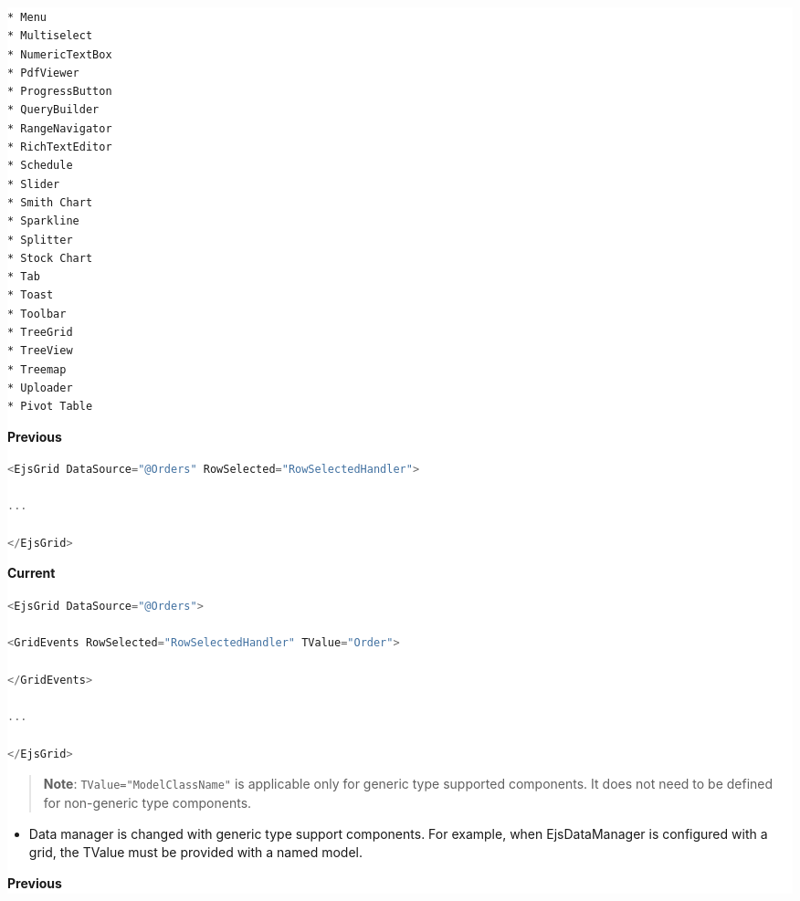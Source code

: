     * Menu
    * Multiselect
    * NumericTextBox
    * PdfViewer
    * ProgressButton
    * QueryBuilder
    * RangeNavigator
    * RichTextEditor
    * Schedule
    * Slider
    * Smith Chart
    * Sparkline
    * Splitter
    * Stock Chart
    * Tab
    * Toast
    * Toolbar
    * TreeGrid
    * TreeView
    * Treemap
    * Uploader 
    * Pivot Table

**Previous**

```csharp
<EjsGrid DataSource="@Orders" RowSelected="RowSelectedHandler">

...

</EjsGrid>
```
 
**Current**

 ```csharp
<EjsGrid DataSource="@Orders">

 <GridEvents RowSelected="RowSelectedHandler" TValue="Order">

 </GridEvents>

...

</EjsGrid>
```

> **Note**: `TValue="ModelClassName"` is applicable only for generic type supported components. It does not need to be defined for non-generic type components.

- Data manager is changed with generic type support components. For example, when EjsDataManager is configured with a grid, the TValue must be provided with a named model.

**Previous**
